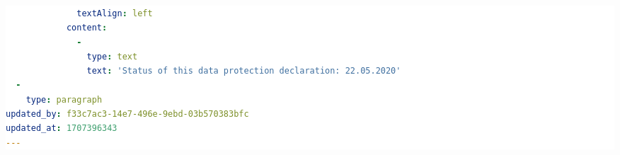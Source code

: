 ```yaml
              textAlign: left
            content:
              -
                type: text
                text: 'Status of this data protection declaration: 22.05.2020'
  -
    type: paragraph
updated_by: f33c7ac3-14e7-496e-9ebd-03b570383bfc
updated_at: 1707396343
---
```

